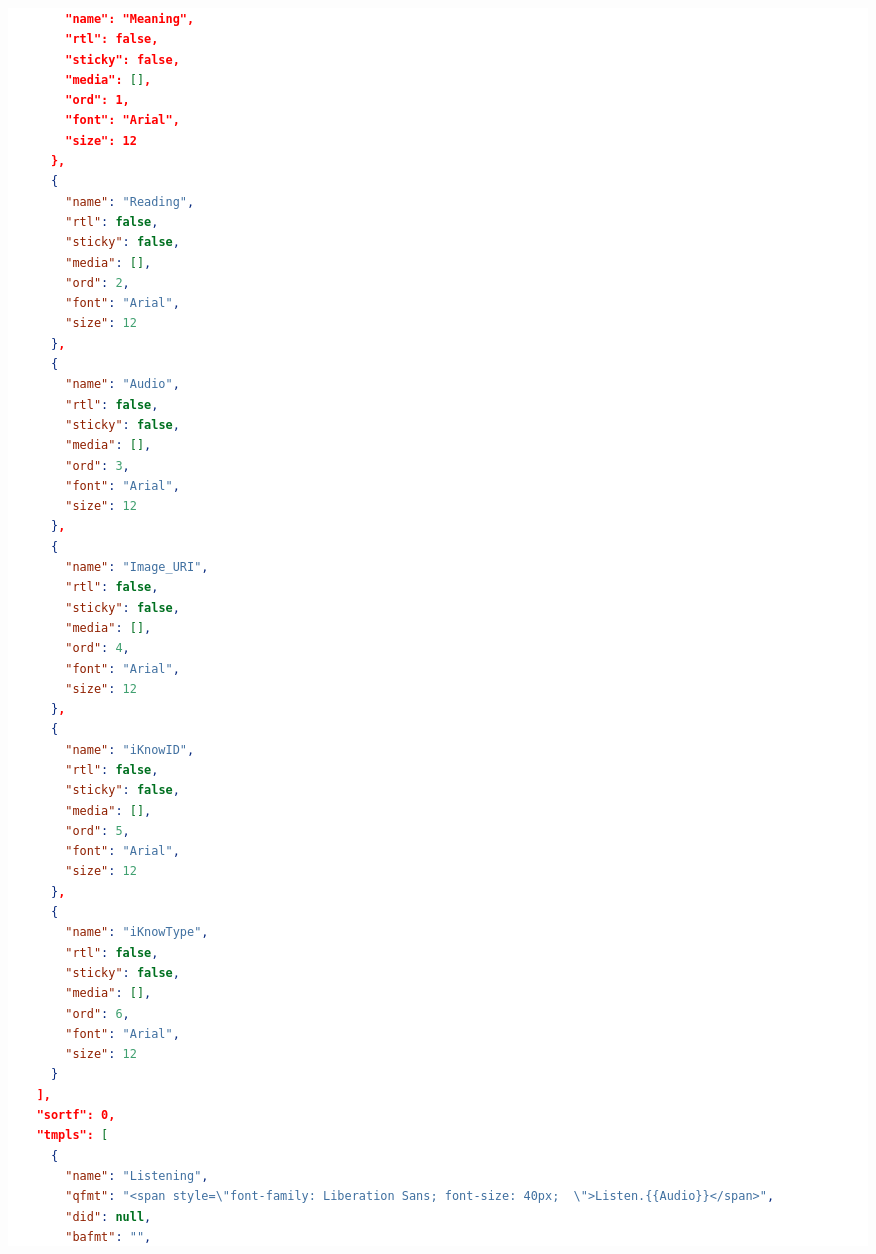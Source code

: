 ```json
        "name": "Meaning",
        "rtl": false,
        "sticky": false,
        "media": [],
        "ord": 1,
        "font": "Arial",
        "size": 12
      },
      {
        "name": "Reading",
        "rtl": false,
        "sticky": false,
        "media": [],
        "ord": 2,
        "font": "Arial",
        "size": 12
      },
      {
        "name": "Audio",
        "rtl": false,
        "sticky": false,
        "media": [],
        "ord": 3,
        "font": "Arial",
        "size": 12
      },
      {
        "name": "Image_URI",
        "rtl": false,
        "sticky": false,
        "media": [],
        "ord": 4,
        "font": "Arial",
        "size": 12
      },
      {
        "name": "iKnowID",
        "rtl": false,
        "sticky": false,
        "media": [],
        "ord": 5,
        "font": "Arial",
        "size": 12
      },
      {
        "name": "iKnowType",
        "rtl": false,
        "sticky": false,
        "media": [],
        "ord": 6,
        "font": "Arial",
        "size": 12
      }
    ],
    "sortf": 0,
    "tmpls": [
      {
        "name": "Listening",
        "qfmt": "<span style=\"font-family: Liberation Sans; font-size: 40px;  \">Listen.{{Audio}}</span>",
        "did": null,
        "bafmt": "",
```